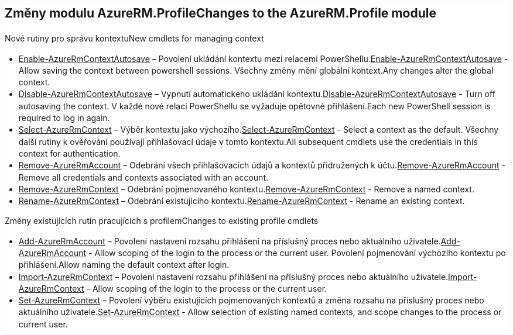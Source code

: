 ## <a name="changes-to-the-azurermprofile-module"></a><span data-ttu-id="b7437-175">Změny modulu AzureRM.Profile</span><span class="sxs-lookup"><span data-stu-id="b7437-175">Changes to the AzureRM.Profile module</span></span>

<span data-ttu-id="b7437-176">Nové rutiny pro správu kontextu</span><span class="sxs-lookup"><span data-stu-id="b7437-176">New cmdlets for managing context</span></span>

- <span data-ttu-id="b7437-177">[Enable-AzureRmContextAutosave][enable] – Povolení ukládání kontextu mezi relacemi PowerShellu.</span><span class="sxs-lookup"><span data-stu-id="b7437-177">[Enable-AzureRmContextAutosave][enable] - Allow saving the context between powershell sessions.</span></span>
  <span data-ttu-id="b7437-178">Všechny změny mění globální kontext.</span><span class="sxs-lookup"><span data-stu-id="b7437-178">Any changes alter the global context.</span></span>
- <span data-ttu-id="b7437-179">[Disable-AzureRmContextAutosave][disable] – Vypnutí automatického ukládání kontextu.</span><span class="sxs-lookup"><span data-stu-id="b7437-179">[Disable-AzureRmContextAutosave][disable] - Turn off autosaving the context.</span></span> <span data-ttu-id="b7437-180">V každé nové relaci PowerShellu se vyžaduje opětovné přihlášení.</span><span class="sxs-lookup"><span data-stu-id="b7437-180">Each new PowerShell session is required to log in again.</span></span>
- <span data-ttu-id="b7437-181">[Select-AzureRmContext][select] – Výběr kontextu jako výchozího.</span><span class="sxs-lookup"><span data-stu-id="b7437-181">[Select-AzureRmContext][select] - Select a context as the default.</span></span> <span data-ttu-id="b7437-182">Všechny další rutiny k ověřování používají přihlašovací údaje v tomto kontextu.</span><span class="sxs-lookup"><span data-stu-id="b7437-182">All subsequent cmdlets use the credentials in this context for authentication.</span></span>
- <span data-ttu-id="b7437-183">[Remove-AzureRmAccount][remove-cred] – Odebrání všech přihlašovacích údajů a kontextů přidružených k účtu.</span><span class="sxs-lookup"><span data-stu-id="b7437-183">[Remove-AzureRmAccount][remove-cred] - Remove all credentials and contexts associated with an account.</span></span>
- <span data-ttu-id="b7437-184">[Remove-AzureRmContext][remove-context] – Odebrání pojmenovaného kontextu.</span><span class="sxs-lookup"><span data-stu-id="b7437-184">[Remove-AzureRmContext][remove-context] - Remove a named context.</span></span>
- <span data-ttu-id="b7437-185">[Rename-AzureRmContext][rename] – Odebrání existujícího kontextu.</span><span class="sxs-lookup"><span data-stu-id="b7437-185">[Rename-AzureRmContext][rename] - Rename an existing context.</span></span>

<span data-ttu-id="b7437-186">Změny existujících rutin pracujících s profilem</span><span class="sxs-lookup"><span data-stu-id="b7437-186">Changes to existing profile cmdlets</span></span>

- <span data-ttu-id="b7437-187">[Add-AzureRmAccount][login] – Povolení nastavení rozsahu přihlášení na příslušný proces nebo aktuálního uživatele.</span><span class="sxs-lookup"><span data-stu-id="b7437-187">[Add-AzureRmAccount][login] - Allow scoping of the login to the process or the current user.</span></span>
  <span data-ttu-id="b7437-188">Povolení pojmenování výchozího kontextu po přihlášení.</span><span class="sxs-lookup"><span data-stu-id="b7437-188">Allow naming the default context after login.</span></span>
- <span data-ttu-id="b7437-189">[Import-AzureRmContext][import] – Povolení nastavení rozsahu přihlášení na příslušný proces nebo aktuálního uživatele.</span><span class="sxs-lookup"><span data-stu-id="b7437-189">[Import-AzureRmContext][import] - Allow scoping of the login to the process or the current user.</span></span>
- <span data-ttu-id="b7437-190">[Set-AzureRmContext][set-context] – Povolení výběru existujících pojmenovaných kontextů a změna rozsahu na příslušný proces nebo aktuálního uživatele.</span><span class="sxs-lookup"><span data-stu-id="b7437-190">[Set-AzureRmContext][set-context] - Allow selection of existing named contexts, and scope changes to the process or current user.</span></span>


[enable]: /powershell/module/azurerm.profile/Enable-AzureRmContextAutosave
[disable]: /powershell/module/azurerm.profile/Disable-AzureRmContextAutosave
[select]: /powershell/module/azurerm.profile/Select-AzureRmContext
[remove-cred]: /powershell/module/azurerm.profile/Remove-AzureRmAccount
[remove-context]: /powershell/module/azurerm.profile/Remove-AzureRmContext
[rename]: /powershell/module/azurerm.profile/Rename-AzureRmContext
[login]: /powershell/module/azurerm.profile/Add-AzureRmAccount
[import]: /powershell/module/azurerm.profile/Import-AzureRmAccount
[set-context]: /powershell/module/azurerm.profile/Import-AzureRmContext